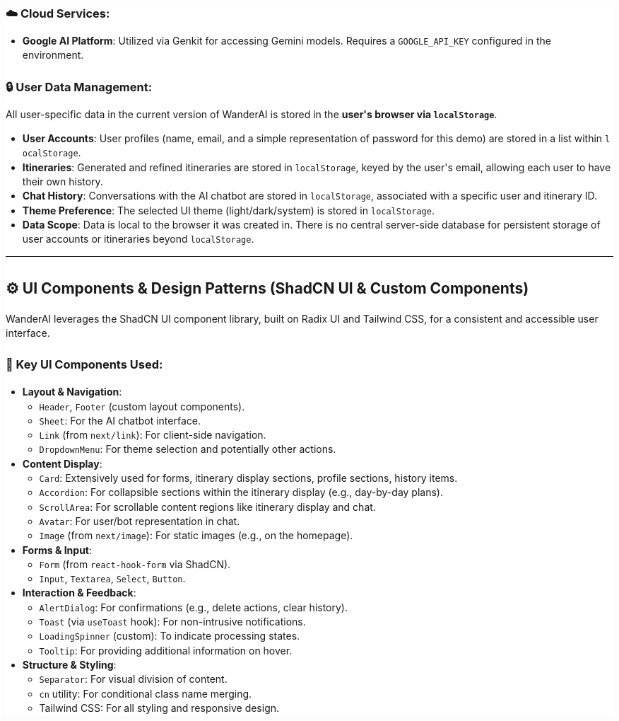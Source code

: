 ### ☁️ Cloud Services:

*   **Google AI Platform**: Utilized via Genkit for accessing Gemini models. Requires a `GOOGLE_API_KEY` configured in the environment.

### 🔒 User Data Management:

All user-specific data in the current version of WanderAI is stored in the **user's browser via `localStorage`**.

*   **User Accounts**: User profiles (name, email, and a simple representation of password for this demo) are stored in a list within `localStorage`.
*   **Itineraries**: Generated and refined itineraries are stored in `localStorage`, keyed by the user's email, allowing each user to have their own history.
*   **Chat History**: Conversations with the AI chatbot are stored in `localStorage`, associated with a specific user and itinerary ID.
*   **Theme Preference**: The selected UI theme (light/dark/system) is stored in `localStorage`.
*   **Data Scope**: Data is local to the browser it was created in. There is no central server-side database for persistent storage of user accounts or itineraries beyond `localStorage`.

---

## ⚙️ UI Components & Design Patterns (ShadCN UI & Custom Components)

WanderAI leverages the ShadCN UI component library, built on Radix UI and Tailwind CSS, for a consistent and accessible user interface.

### 🧩 Key UI Components Used:

*   **Layout & Navigation**:
    *   `Header`, `Footer` (custom layout components).
    *   `Sheet`: For the AI chatbot interface.
    *   `Link` (from `next/link`): For client-side navigation.
    *   `DropdownMenu`: For theme selection and potentially other actions.
*   **Content Display**:
    *   `Card`: Extensively used for forms, itinerary display sections, profile sections, history items.
    *   `Accordion`: For collapsible sections within the itinerary display (e.g., day-by-day plans).
    *   `ScrollArea`: For scrollable content regions like itinerary display and chat.
    *   `Avatar`: For user/bot representation in chat.
    *   `Image` (from `next/image`): For static images (e.g., on the homepage).
*   **Forms & Input**:
    *   `Form` (from `react-hook-form` via ShadCN).
    *   `Input`, `Textarea`, `Select`, `Button`.
*   **Interaction & Feedback**:
    *   `AlertDialog`: For confirmations (e.g., delete actions, clear history).
    *   `Toast` (via `useToast` hook): For non-intrusive notifications.
    *   `LoadingSpinner` (custom): To indicate processing states.
    *   `Tooltip`: For providing additional information on hover.
*   **Structure & Styling**:
    *   `Separator`: For visual division of content.
    *   `cn` utility: For conditional class name merging.
    *   Tailwind CSS: For all styling and responsive design.
